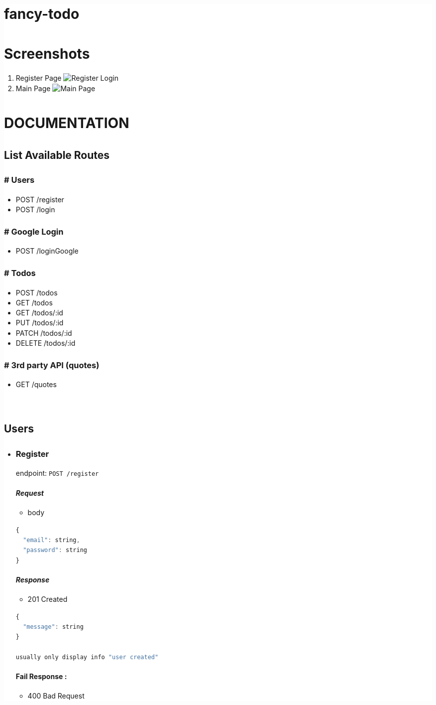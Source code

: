 # fancy-todo

# Screenshots
1. Register Page
![Register Login](https://i.imgur.com/z3drDU9.png)
2. Main Page
![Main Page](https://i.imgur.com/2aAK7PB.png)

# DOCUMENTATION
## List Available Routes
  ### # Users
  - POST /register
  - POST /login
  ### # Google Login
  - POST /loginGoogle
  ### # Todos
  - POST /todos
  - GET /todos
  - GET /todos/:id
  - PUT /todos/:id
  - PATCH /todos/:id
  - DELETE /todos/:id
  ### # 3rd party API (quotes)
  - GET /quotes
<br/>  

## Users
- ### Register
  endpoint: `POST /register`

  #### _Request_
  * body
  ```js
  {
    "email": string,
    "password": string
  }
  ```
  #### _Response_
  * 201 Created
  ```js
  {
    "message": string
  }

  usually only display info "user created"
  ```  
  #### Fail Response :
    * 400 Bad Request  
  